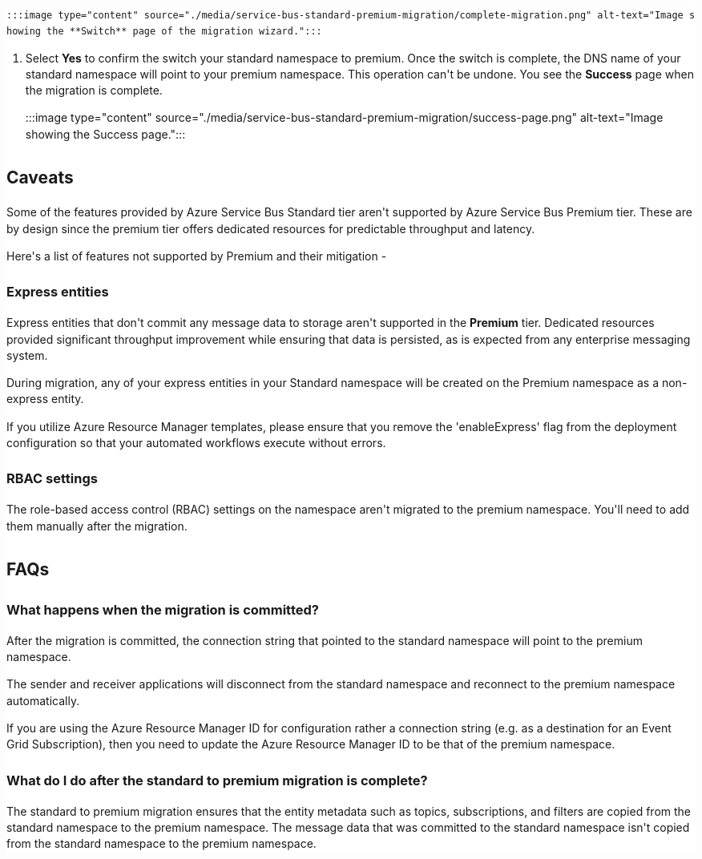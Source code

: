     :::image type="content" source="./media/service-bus-standard-premium-migration/complete-migration.png" alt-text="Image showing the **Switch** page of the migration wizard.":::
1. Select **Yes** to confirm the switch your standard namespace to premium. Once the switch is complete, the DNS name of your standard namespace will point to your premium namespace. This operation can't be undone. You see the **Success** page when the migration is complete.

    :::image type="content" source="./media/service-bus-standard-premium-migration/success-page.png" alt-text="Image showing the Success page.":::

## Caveats

Some of the features provided by Azure Service Bus Standard tier aren't supported by Azure Service Bus Premium tier. These are by design since the premium tier offers dedicated resources for predictable throughput and latency.

Here's a list of features not supported by Premium and their mitigation -

### Express entities

Express entities that don't commit any message data to storage aren't supported in the **Premium** tier. Dedicated resources provided significant throughput improvement while ensuring that data is persisted, as is expected from any enterprise messaging system.

During migration, any of your express entities in your Standard namespace will be created on the Premium namespace as a non-express entity.

If you utilize Azure Resource Manager templates, please ensure that you remove the 'enableExpress' flag from the deployment configuration so that your automated workflows execute without errors.

### RBAC settings
The role-based access control (RBAC) settings on the namespace aren't migrated to the premium namespace. You'll need to add them manually after the migration. 

## FAQs

### What happens when the migration is committed?

After the migration is committed, the connection string that pointed to the standard namespace will point to the premium namespace.

The sender and receiver applications will disconnect from the standard namespace and reconnect to the premium namespace automatically.

If you are using the Azure Resource Manager ID for configuration rather a connection string (e.g. as a destination for an Event Grid Subscription), then you need to update the Azure Resource Manager ID to be that of the premium namespace.

### What do I do after the standard to premium migration is complete?

The standard to premium migration ensures that the entity metadata such as topics, subscriptions, and filters are copied from the standard namespace to the premium namespace. The message data that was committed to the standard namespace isn't copied from the standard namespace to the premium namespace.
